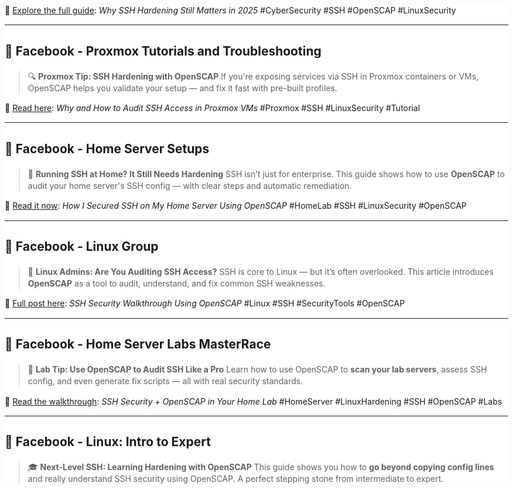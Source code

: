 🔗 [Explore the full guide](#): *Why SSH Hardening Still Matters in 2025*
\#CyberSecurity #SSH #OpenSCAP #LinuxSecurity

---

## 🔹 **Facebook - Proxmox Tutorials and Troubleshooting**

> 🔍 **Proxmox Tip: SSH Hardening with OpenSCAP**
> If you're exposing services via SSH in Proxmox containers or VMs, OpenSCAP helps you validate your setup — and fix it fast with pre-built profiles.

📖 [Read here](#): *Why and How to Audit SSH Access in Proxmox VMs*
\#Proxmox #SSH #LinuxSecurity #Tutorial

---

## 🔹 **Facebook - Home Server Setups**

> 🔧 **Running SSH at Home? It Still Needs Hardening**
> SSH isn’t just for enterprise. This guide shows how to use **OpenSCAP** to audit your home server's SSH config — with clear steps and automatic remediation.

📘 [Read it now](#): *How I Secured SSH on My Home Server Using OpenSCAP*
\#HomeLab #SSH #LinuxSecurity #OpenSCAP

---

## 🔹 **Facebook - Linux Group**

> 🔐 **Linux Admins: Are You Auditing SSH Access?**
> SSH is core to Linux — but it’s often overlooked. This article introduces **OpenSCAP** as a tool to audit, understand, and fix common SSH weaknesses.

📖 [Full post here](#): *SSH Security Walkthrough Using OpenSCAP*
\#Linux #SSH #SecurityTools #OpenSCAP

---

## 🔹 **Facebook - Home Server Labs MasterRace**

> 🧠 **Lab Tip: Use OpenSCAP to Audit SSH Like a Pro**
> Learn how to use OpenSCAP to **scan your lab servers**, assess SSH config, and even generate fix scripts — all with real security standards.

📖 [Read the walkthrough](#): *SSH Security + OpenSCAP in Your Home Lab*
\#HomeServer #LinuxHardening #SSH #OpenSCAP #Labs

---

## 🔹 **Facebook - Linux: Intro to Expert**

> 🎓 **Next-Level SSH: Learning Hardening with OpenSCAP**
> This guide shows you how to **go beyond copying config lines** and really understand SSH security using OpenSCAP. A perfect stepping stone from intermediate to expert.
